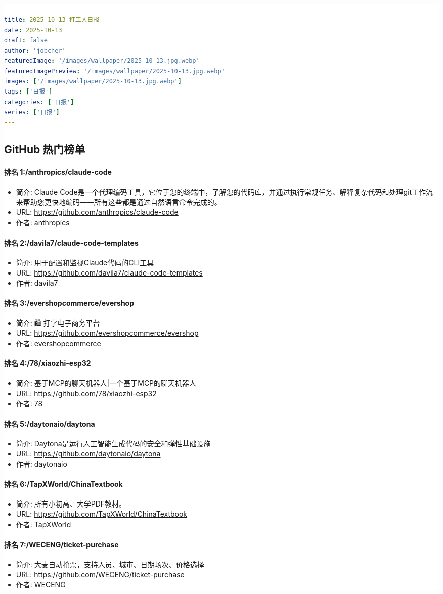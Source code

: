 ```yaml
---
title: 2025-10-13 打工人日报
date: 2025-10-13
draft: false
author: 'jobcher'
featuredImage: '/images/wallpaper/2025-10-13.jpg.webp'
featuredImagePreview: '/images/wallpaper/2025-10-13.jpg.webp'
images: ['/images/wallpaper/2025-10-13.jpg.webp']
tags: ['日报']
categories: ['日报']
series: ['日报']
---
```


## GitHub 热门榜单

#### 排名 1:/anthropics/claude-code
- 简介: Claude Code是一个代理编码工具，它位于您的终端中，了解您的代码库，并通过执行常规任务、解释复杂代码和处理git工作流来帮助您更快地编码——所有这些都是通过自然语言命令完成的。
- URL: https://github.com/anthropics/claude-code
- 作者: anthropics 

#### 排名 2:/davila7/claude-code-templates
- 简介: 用于配置和监视Claude代码的CLI工具
- URL: https://github.com/davila7/claude-code-templates
- 作者: davila7 

#### 排名 3:/evershopcommerce/evershop
- 简介: 🛍️ 打字电子商务平台
- URL: https://github.com/evershopcommerce/evershop
- 作者: evershopcommerce 

#### 排名 4:/78/xiaozhi-esp32
- 简介: 基于MCP的聊天机器人|一个基于MCP的聊天机器人
- URL: https://github.com/78/xiaozhi-esp32
- 作者: 78 

#### 排名 5:/daytonaio/daytona
- 简介: Daytona是运行人工智能生成代码的安全和弹性基础设施
- URL: https://github.com/daytonaio/daytona
- 作者: daytonaio 

#### 排名 6:/TapXWorld/ChinaTextbook
- 简介: 所有小初高、大学PDF教材。
- URL: https://github.com/TapXWorld/ChinaTextbook
- 作者: TapXWorld 

#### 排名 7:/WECENG/ticket-purchase
- 简介: 大麦自动抢票，支持人员、城市、日期场次、价格选择
- URL: https://github.com/WECENG/ticket-purchase
- 作者: WECENG 
